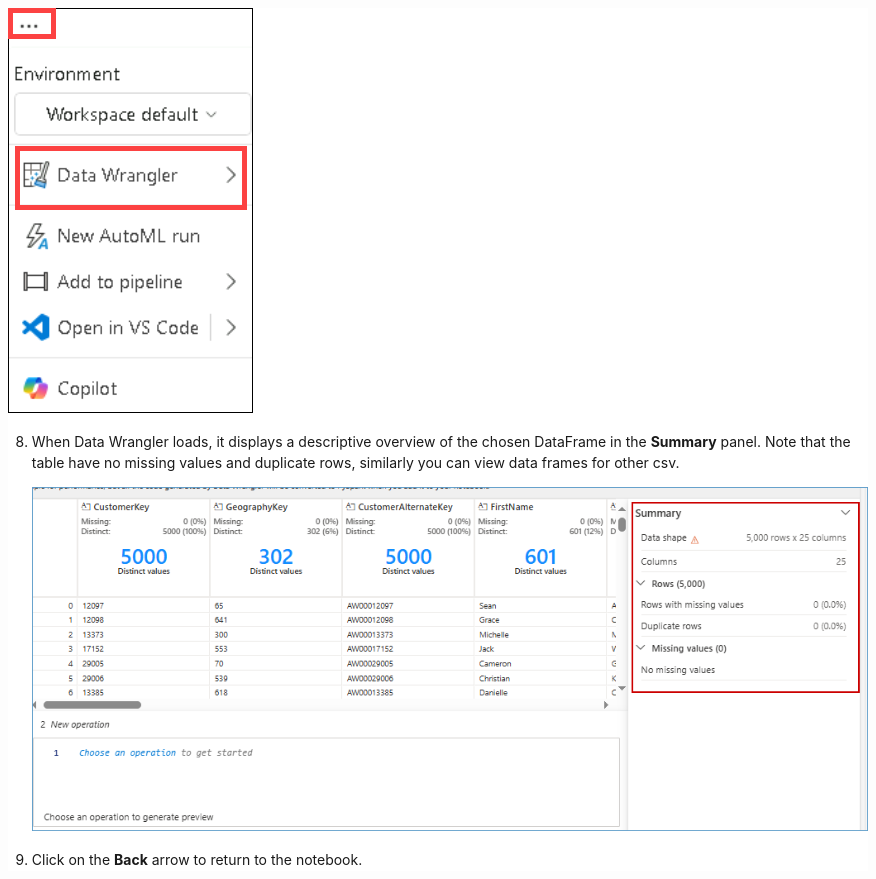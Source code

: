    ![](media/labMedia/wrangler.png)

8. When Data Wrangler loads, it displays a descriptive overview of the chosen DataFrame in the **Summary** panel. Note that the table have no missing values and duplicate rows, similarly you can view data frames for other csv.

   ![task-wb8S.png](media/labMedia/f39.png)

9. Click on the **Back** arrow to return to the notebook.
